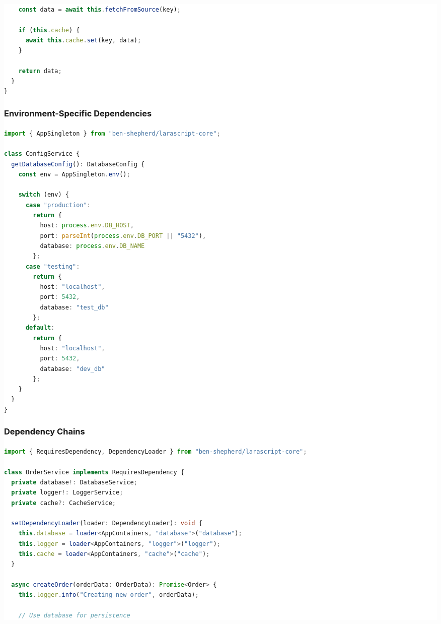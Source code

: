 ```typescript
    const data = await this.fetchFromSource(key);
    
    if (this.cache) {
      await this.cache.set(key, data);
    }
    
    return data;
  }
}
```

### Environment-Specific Dependencies

```typescript
import { AppSingleton } from "ben-shepherd/larascript-core";

class ConfigService {
  getDatabaseConfig(): DatabaseConfig {
    const env = AppSingleton.env();
    
    switch (env) {
      case "production":
        return {
          host: process.env.DB_HOST,
          port: parseInt(process.env.DB_PORT || "5432"),
          database: process.env.DB_NAME
        };
      case "testing":
        return {
          host: "localhost",
          port: 5432,
          database: "test_db"
        };
      default:
        return {
          host: "localhost",
          port: 5432,
          database: "dev_db"
        };
    }
  }
}
```

### Dependency Chains

```typescript
import { RequiresDependency, DependencyLoader } from "ben-shepherd/larascript-core";

class OrderService implements RequiresDependency {
  private database!: DatabaseService;
  private logger!: LoggerService;
  private cache?: CacheService;
  
  setDependencyLoader(loader: DependencyLoader): void {
    this.database = loader<AppContainers, "database">("database");
    this.logger = loader<AppContainers, "logger">("logger");
    this.cache = loader<AppContainers, "cache">("cache");
  }
  
  async createOrder(orderData: OrderData): Promise<Order> {
    this.logger.info("Creating new order", orderData);
    
    // Use database for persistence
```